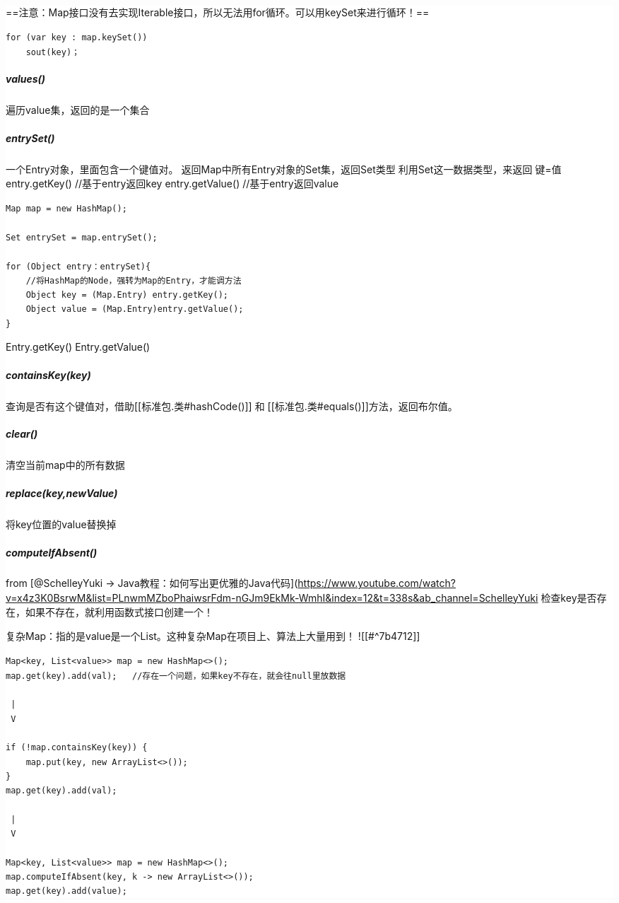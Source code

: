 ==注意：Map接口没有去实现Iterable接口，所以无法用for循环。可以用keySet来进行循环！==
```
for (var key : map.keySet())
	sout(key)；
```
##### values()
遍历value集，返回的是一个集合
##### entrySet()
一个Entry对象，里面包含一个键值对。
返回Map中所有Entry对象的Set集，返回Set类型
利用Set这一数据类型，来返回 键=值
	entry.getKey()         //基于entry返回key
	entry.getValue()      //基于entry返回value

```
Map map = new HashMap();

Set entrySet = map.entrySet();

for (Object entry：entrySet){
	//将HashMap的Node，强转为Map的Entry，才能调方法
	Object key = (Map.Entry) entry.getKey();
	Object value = (Map.Entry)entry.getValue();
}
```

Entry.getKey()
Entry.getValue()
##### containsKey(key)
查询是否有这个键值对，借助[[标准包.类#hashCode()]] 和 [[标准包.类#equals()]]方法，返回布尔值。
##### clear()
清空当前map中的所有数据
##### replace(key,newValue)
将key位置的value替换掉
##### computeIfAbsent()
from [@SchelleyYuki -> Java教程：如何写出更优雅的Java代码](https://www.youtube.com/watch?v=x4z3K0BsrwM&list=PLnwmMZboPhaiwsrFdm-nGJm9EkMk-WmhI&index=12&t=338s&ab_channel=SchelleyYuki
检查key是否存在，如果不存在，就利用函数式接口创建一个！

复杂Map：指的是value是一个List。这种复杂Map在项目上、算法上大量用到！
![[#^7b4712]]
```
Map<key, List<value>> map = new HashMap<>();
map.get(key).add(val);   //存在一个问题，如果key不存在，就会往null里放数据

 |
 V

if (!map.containsKey(key)) {
	map.put(key, new ArrayList<>());
}
map.get(key).add(val);

 |
 V

Map<key, List<value>> map = new HashMap<>();
map.computeIfAbsent(key, k -> new ArrayList<>());
map.get(key).add(value);

```
